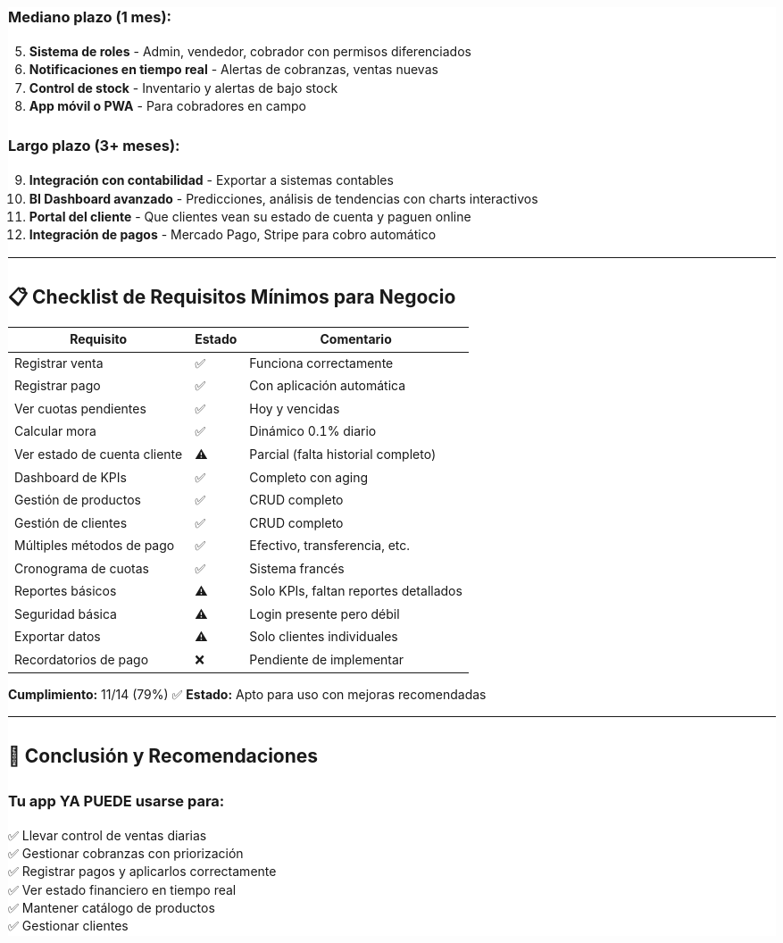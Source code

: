 ### Mediano plazo (1 mes):
5. **Sistema de roles** - Admin, vendedor, cobrador con permisos diferenciados
6. **Notificaciones en tiempo real** - Alertas de cobranzas, ventas nuevas
7. **Control de stock** - Inventario y alertas de bajo stock
8. **App móvil o PWA** - Para cobradores en campo

### Largo plazo (3+ meses):
9. **Integración con contabilidad** - Exportar a sistemas contables
10. **BI Dashboard avanzado** - Predicciones, análisis de tendencias con charts interactivos
11. **Portal del cliente** - Que clientes vean su estado de cuenta y paguen online
12. **Integración de pagos** - Mercado Pago, Stripe para cobro automático

---

## 📋 Checklist de Requisitos Mínimos para Negocio

| Requisito | Estado | Comentario |
|-----------|--------|------------|
| Registrar venta | ✅ | Funciona correctamente |
| Registrar pago | ✅ | Con aplicación automática |
| Ver cuotas pendientes | ✅ | Hoy y vencidas |
| Calcular mora | ✅ | Dinámico 0.1% diario |
| Ver estado de cuenta cliente | ⚠️ | Parcial (falta historial completo) |
| Dashboard de KPIs | ✅ | Completo con aging |
| Gestión de productos | ✅ | CRUD completo |
| Gestión de clientes | ✅ | CRUD completo |
| Múltiples métodos de pago | ✅ | Efectivo, transferencia, etc. |
| Cronograma de cuotas | ✅ | Sistema francés |
| Reportes básicos | ⚠️ | Solo KPIs, faltan reportes detallados |
| Seguridad básica | ⚠️ | Login presente pero débil |
| Exportar datos | ⚠️ | Solo clientes individuales |
| Recordatorios de pago | ❌ | Pendiente de implementar |

**Cumplimiento:** 11/14 (79%) ✅ 
**Estado:** Apto para uso con mejoras recomendadas

---

## 🎯 Conclusión y Recomendaciones

### Tu app YA PUEDE usarse para:
✅ Llevar control de ventas diarias  
✅ Gestionar cobranzas con priorización  
✅ Registrar pagos y aplicarlos correctamente  
✅ Ver estado financiero en tiempo real  
✅ Mantener catálogo de productos  
✅ Gestionar clientes  

